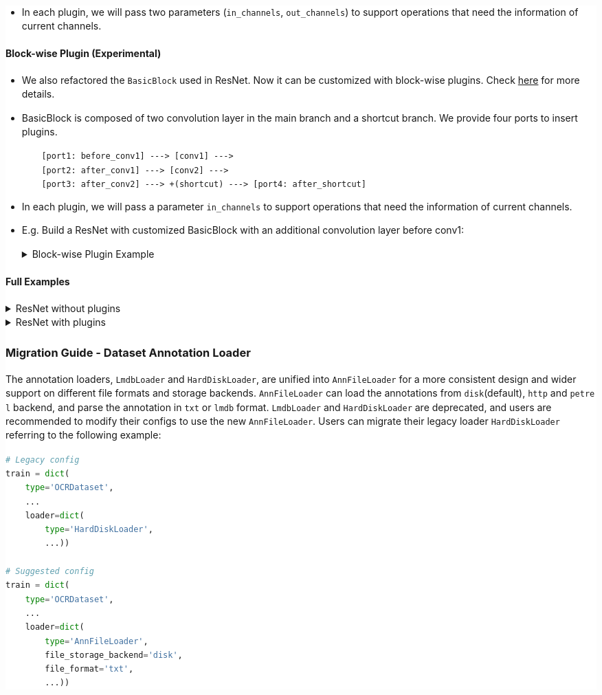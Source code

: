   - In each plugin, we will pass two parameters (`in_channels`, `out_channels`) to support operations that need the information of current channels.

#### Block-wise Plugin (Experimental)

- We also refactored the `BasicBlock` used in ResNet. Now it can be customized with block-wise plugins. Check [here](https://github.com/open-mmlab/mmocr/blob/72f945457324e700f0d14796dd10a51535c01a57/mmocr/models/textrecog/layers/conv_layer.py) for more details.

- BasicBlock is composed of two convolution layer in the main branch and a shortcut branch. We provide four ports to insert plugins.

  ```text
      [port1: before_conv1] ---> [conv1] --->
      [port2: after_conv1] ---> [conv2] --->
      [port3: after_conv2] ---> +(shortcut) ---> [port4: after_shortcut]
  ```

- In each plugin, we will pass a parameter `in_channels` to support operations that need the information of current channels.

- E.g. Build a ResNet with customized BasicBlock with an additional convolution layer before conv1:

  <details close><summary>Block-wise Plugin Example</summary></details>

#### Full Examples

<details close><summary>ResNet without plugins</summary></details>
<details close><summary>ResNet with plugins</summary></details>

### Migration Guide - Dataset Annotation Loader

The annotation loaders, `LmdbLoader` and `HardDiskLoader`, are unified into `AnnFileLoader` for a more consistent design and wider support on different file formats and storage backends. `AnnFileLoader` can load the annotations from `disk`(default), `http` and `petrel` backend, and parse the annotation in `txt` or `lmdb` format. `LmdbLoader` and `HardDiskLoader` are deprecated, and users are recommended to modify their configs to use the new `AnnFileLoader`. Users can migrate their legacy loader `HardDiskLoader` referring to the following example:

```python
# Legacy config
train = dict(
    type='OCRDataset',
    ...
    loader=dict(
        type='HardDiskLoader',
        ...))

# Suggested config
train = dict(
    type='OCRDataset',
    ...
    loader=dict(
        type='AnnFileLoader',
        file_storage_backend='disk',
        file_format='txt',
        ...))
```
